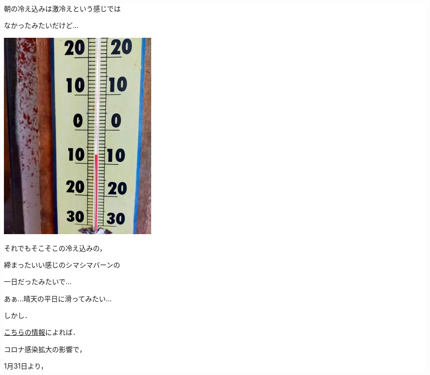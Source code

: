 





朝の冷え込みは激冷えという感じでは


なかったみたいだけど…




![de760a4e5eb9c1e79fdffdf5a48ab7db.jpg](images/de760a4e5eb9c1e79fdffdf5a48ab7db.jpg)




それでもそこそこの冷え込みの，


締まったいい感じのシマシマバーンの


一日だったみたいで…


あぁ…晴天の平日に滑ってみたい…





しかし．


[こちらの情報](https://shigakogen.co.jp/archives/13462)によれば．


コロナ感染拡大の影響で，


1月31日より，

